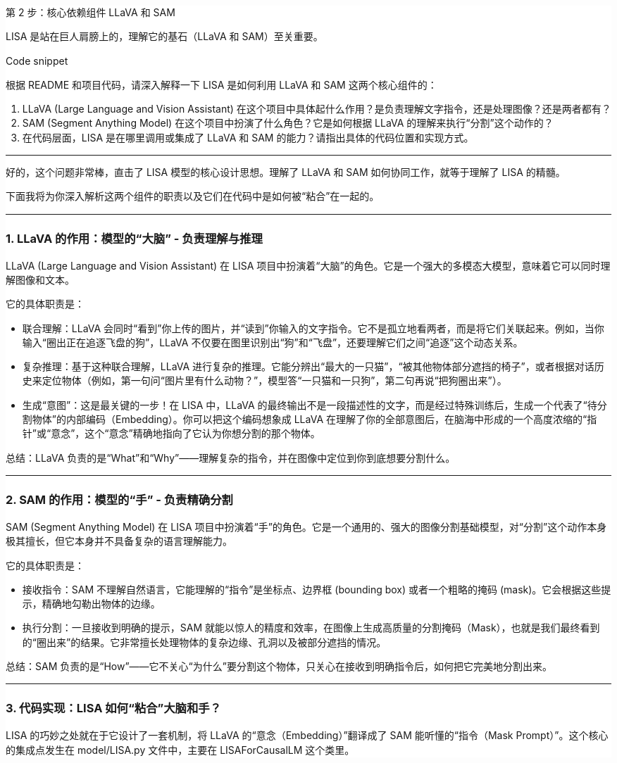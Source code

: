 
第 2 步：核心依赖组件 LLaVA 和 SAM

LISA 是站在巨人肩膀上的，理解它的基石（LLaVA 和 SAM）至关重要。

Code snippet


根据 README 和项目代码，请深入解释一下 LISA 是如何利用 LLaVA 和 SAM 这两个核心组件的：
1. LLaVA (Large Language and Vision Assistant) 在这个项目中具体起什么作用？是负责理解文字指令，还是处理图像？还是两者都有？
2. SAM (Segment Anything Model) 在这个项目中扮演了什么角色？它是如何根据 LLaVA 的理解来执行“分割”这个动作的？
3. 在代码层面，LISA 是在哪里调用或集成了 LLaVA 和 SAM 的能力？请指出具体的代码位置和实现方式。


---

好的，这个问题非常棒，直击了 LISA 模型的核心设计思想。理解了 LLaVA 和 SAM 如何协同工作，就等于理解了 LISA 的精髓。

下面我将为你深入解析这两个组件的职责以及它们在代码中是如何被“粘合”在一起的。

---

### 1. LLaVA 的作用：模型的“大脑” - 负责理解与推理

LLaVA (Large Language and Vision Assistant) 在 LISA 项目中扮演着“大脑”的角色。它是一个强大的多模态大模型，意味着它可以同时理解图像和文本。

它的具体职责是：

- 联合理解：LLaVA 会同时“看到”你上传的图片，并“读到”你输入的文字指令。它不是孤立地看两者，而是将它们关联起来。例如，当你输入“圈出正在追逐飞盘的狗”，LLaVA 不仅要在图里识别出“狗”和“飞盘”，还要理解它们之间“追逐”这个动态关系。

- 复杂推理：基于这种联合理解，LLaVA 进行复杂的推理。它能分辨出“最大的一只猫”，“被其他物体部分遮挡的椅子”，或者根据对话历史来定位物体（例如，第一句问“图片里有什么动物？”，模型答“一只猫和一只狗”，第二句再说“把狗圈出来”）。

- 生成“意图”：这是最关键的一步！在 LISA 中，LLaVA 的最终输出不是一段描述性的文字，而是经过特殊训练后，生成一个代表了“待分割物体”的内部编码（Embedding）。你可以把这个编码想象成 LLaVA 在理解了你的全部意图后，在脑海中形成的一个高度浓缩的“指针”或“意念”，这个“意念”精确地指向了它认为你想分割的那个物体。

总结：LLaVA 负责的是“What”和“Why”——理解复杂的指令，并在图像中定位到你到底想要分割什么。

---

### 2. SAM 的作用：模型的“手” - 负责精确分割

SAM (Segment Anything Model) 在 LISA 项目中扮演着“手”的角色。它是一个通用的、强大的图像分割基础模型，对“分割”这个动作本身极其擅长，但它本身并不具备复杂的语言理解能力。

它的具体职责是：

- 接收指令：SAM 不理解自然语言，它能理解的“指令”是坐标点、边界框 (bounding box) 或者一个粗略的掩码 (mask)。它会根据这些提示，精确地勾勒出物体的边缘。

- 执行分割：一旦接收到明确的提示，SAM 就能以惊人的精度和效率，在图像上生成高质量的分割掩码（Mask），也就是我们最终看到的“圈出来”的结果。它非常擅长处理物体的复杂边缘、孔洞以及被部分遮挡的情况。

总结：SAM 负责的是“How”——它不关心“为什么”要分割这个物体，只关心在接收到明确指令后，如何把它完美地分割出来。

---

### 3. 代码实现：LISA 如何“粘合”大脑和手？

LISA 的巧妙之处就在于它设计了一套机制，将 LLaVA 的“意念（Embedding）”翻译成了 SAM 能听懂的“指令（Mask Prompt）”。这个核心的集成点发生在 model/LISA.py 文件中，主要在 LISAForCausalLM 这个类里。
